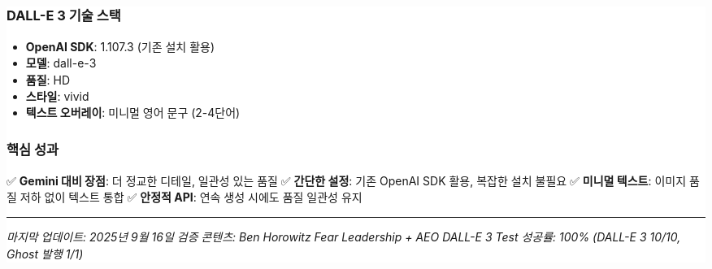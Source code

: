 ### DALL-E 3 기술 스택
- **OpenAI SDK**: 1.107.3 (기존 설치 활용)
- **모델**: dall-e-3
- **품질**: HD
- **스타일**: vivid
- **텍스트 오버레이**: 미니멀 영어 문구 (2-4단어)

### 핵심 성과
✅ **Gemini 대비 장점**: 더 정교한 디테일, 일관성 있는 품질
✅ **간단한 설정**: 기존 OpenAI SDK 활용, 복잡한 설치 불필요
✅ **미니멀 텍스트**: 이미지 품질 저하 없이 텍스트 통합
✅ **안정적 API**: 연속 생성 시에도 품질 일관성 유지

---

*마지막 업데이트: 2025년 9월 16일*
*검증 콘텐츠: Ben Horowitz Fear Leadership + AEO DALL-E 3 Test*
*성공률: 100% (DALL-E 3 10/10, Ghost 발행 1/1)*